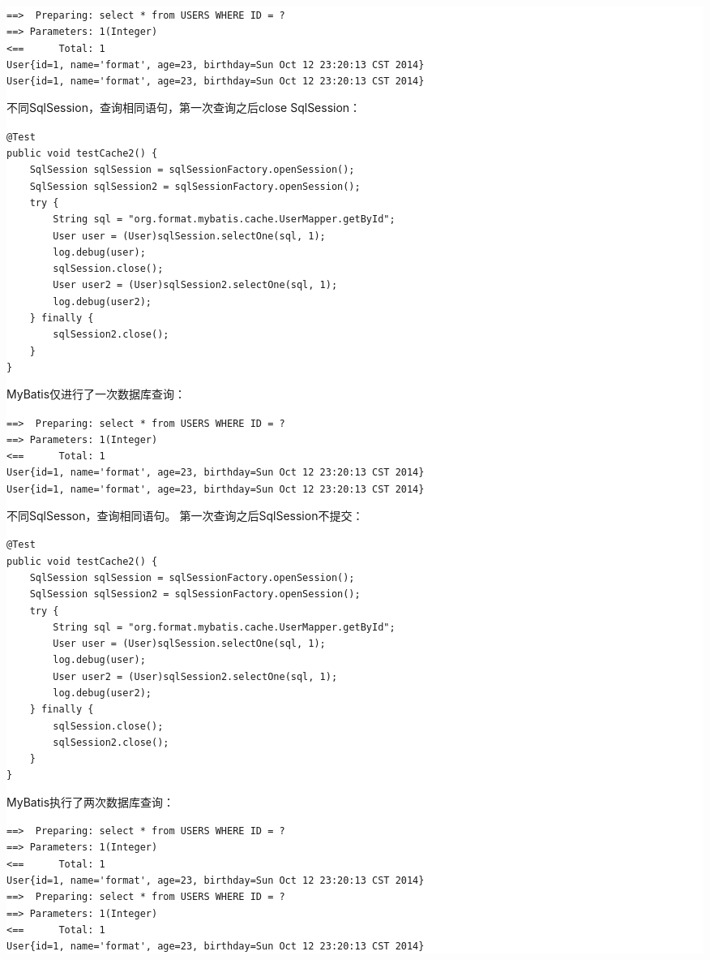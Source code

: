 	==>  Preparing: select * from USERS WHERE ID = ? 
    ==> Parameters: 1(Integer)
    <==      Total: 1
    User{id=1, name='format', age=23, birthday=Sun Oct 12 23:20:13 CST 2014}
    User{id=1, name='format', age=23, birthday=Sun Oct 12 23:20:13 CST 2014}
    
    
不同SqlSession，查询相同语句，第一次查询之后close SqlSession：

	@Test
    public void testCache2() {
        SqlSession sqlSession = sqlSessionFactory.openSession();
        SqlSession sqlSession2 = sqlSessionFactory.openSession();
        try {
            String sql = "org.format.mybatis.cache.UserMapper.getById";
            User user = (User)sqlSession.selectOne(sql, 1);
            log.debug(user);
            sqlSession.close();
            User user2 = (User)sqlSession2.selectOne(sql, 1);
            log.debug(user2);
        } finally {
            sqlSession2.close();
        }
    }

MyBatis仅进行了一次数据库查询：

	==>  Preparing: select * from USERS WHERE ID = ? 
    ==> Parameters: 1(Integer)
    <==      Total: 1
    User{id=1, name='format', age=23, birthday=Sun Oct 12 23:20:13 CST 2014}
    User{id=1, name='format', age=23, birthday=Sun Oct 12 23:20:13 CST 2014}

	
不同SqlSesson，查询相同语句。 第一次查询之后SqlSession不提交：

	@Test
    public void testCache2() {
        SqlSession sqlSession = sqlSessionFactory.openSession();
        SqlSession sqlSession2 = sqlSessionFactory.openSession();
        try {
            String sql = "org.format.mybatis.cache.UserMapper.getById";
            User user = (User)sqlSession.selectOne(sql, 1);
            log.debug(user);
            User user2 = (User)sqlSession2.selectOne(sql, 1);
            log.debug(user2);
        } finally {
            sqlSession.close();
            sqlSession2.close();
        }
    }
    
MyBatis执行了两次数据库查询：

	==>  Preparing: select * from USERS WHERE ID = ? 
    ==> Parameters: 1(Integer)
    <==      Total: 1
    User{id=1, name='format', age=23, birthday=Sun Oct 12 23:20:13 CST 2014}
    ==>  Preparing: select * from USERS WHERE ID = ? 
    ==> Parameters: 1(Integer)
    <==      Total: 1
    User{id=1, name='format', age=23, birthday=Sun Oct 12 23:20:13 CST 2014}
